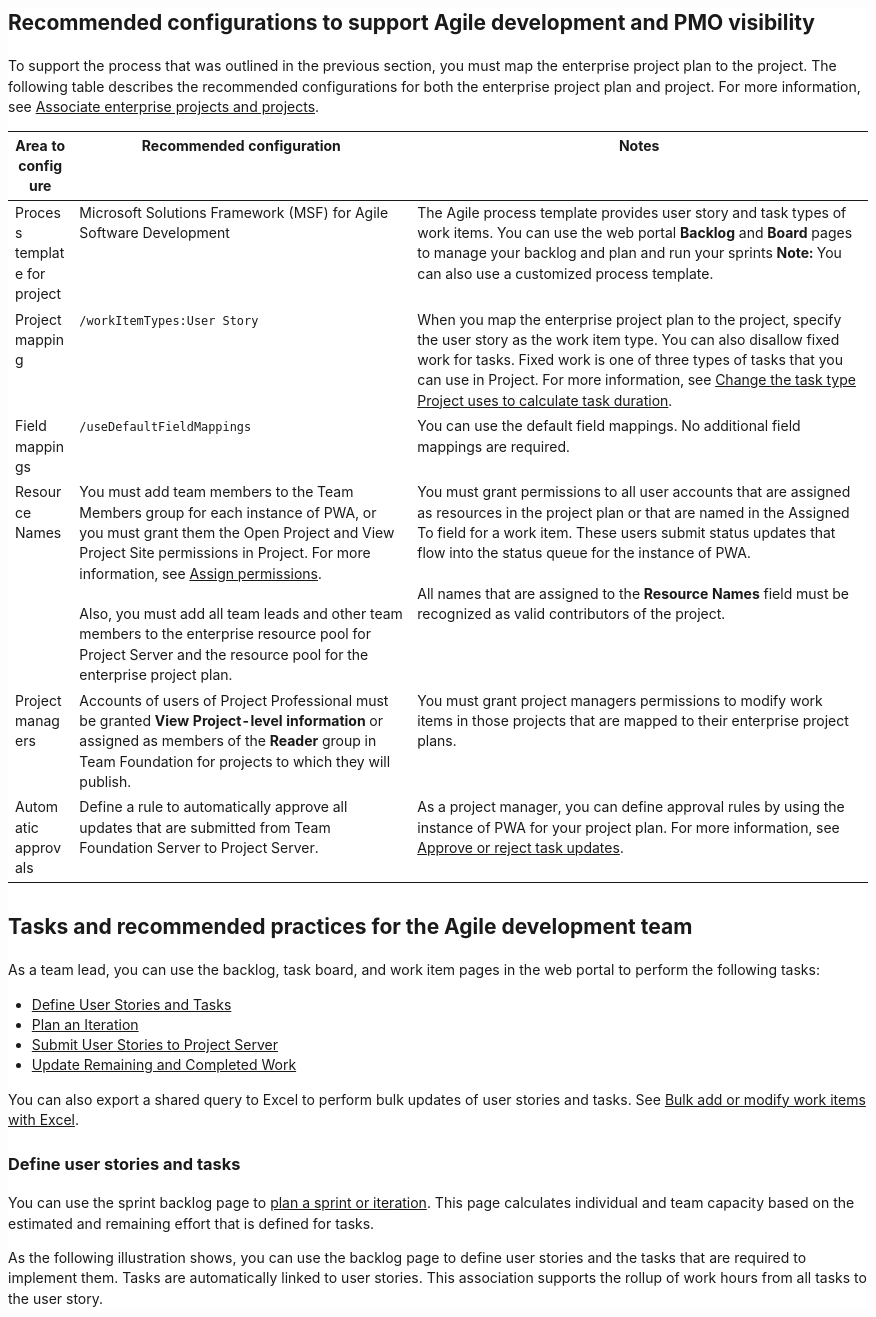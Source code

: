 ##  <a name="Requirements"></a> Recommended configurations to support Agile development and PMO visibility  
 To support the process that was outlined in the previous section, you must map the enterprise project plan to the project. The following table describes the recommended configurations for both the enterprise project plan and project. For more information, see [Associate enterprise projects and projects](manage-associations-enterprise-projects.md).  
  
|Area to configure|Recommended configuration|Notes|  
|-----------------------|-------------------------------|-----------|  
|Process template for project|Microsoft Solutions Framework (MSF) for Agile Software Development|The Agile process template provides user story and task types of work items. You can use the web portal **Backlog** and **Board** pages to manage your backlog and plan and run your sprints **Note:**  You can also use a customized process template.|  
|Project mapping|`/workItemTypes:User Story`|When you map the enterprise project plan to the project, specify the user story as the work item type. You can also disallow fixed work for tasks. Fixed work is one of three types of tasks that you can use in Project. For more information, see [Change the task type Project uses to calculate task duration](http://go.microsoft.com/fwlink/?LinkId=203354).|  
|Field mappings|`/useDefaultFieldMappings`|You can use the default field mappings. No additional field mappings are required.|  
|Resource Names|You must add team members to the Team Members group for each instance of PWA, or you must grant them the Open Project and View Project Site permissions in Project. For more information, see [Assign permissions](assign-permissions-support-tfs-project-server-integration.md).<br /><br /> Also, you must add all team leads and other team members to the enterprise resource pool for Project Server and the resource pool for the enterprise project plan.|You must grant permissions to all user accounts that are assigned as resources in the project plan or that are named in the Assigned To field for a work item. These users submit status updates that flow into the status queue for the instance of PWA.<br /><br /> All names that are assigned to the **Resource Names** field must be recognized as valid contributors of the project.|  
|Project managers|Accounts of users of Project Professional  must be granted **View Project-level information** or assigned as members of the **Reader** group in Team Foundation for projects to which they will publish.|You must grant project managers permissions to modify work items in those projects that are mapped to their enterprise project plans.|  
|Automatic approvals|Define a rule to automatically approve all updates that are submitted from Team Foundation Server to Project Server.|As a project manager, you can define approval rules by using the instance of PWA for your project plan. For more information, see [Approve or reject task updates](http://go.microsoft.com/fwlink/?LinkId=203361).|  
  
  
<a name="ActionsAgileTeam"></a>   
## Tasks and recommended practices for the Agile development team  

As a team lead, you can use the backlog, task board, and work item pages in the web portal to perform the following tasks:  
  
-   [Define User Stories and Tasks](#DefineStories)    
-   [Plan an Iteration](#PlanIteration)    
-   [Submit User Stories to Project Server](#SubmitStories)   
-   [Update Remaining and Completed Work](#UpdateWork)  
  
You can also export a shared query to Excel to perform bulk updates of user stories and tasks. See [Bulk add or modify work items with Excel](../../boards/backlogs/office/bulk-add-modify-work-items-excel.md).  
  
<a name="DefineStories"></a> 
### Define user stories and tasks  
 You can use the sprint backlog page to [plan a sprint or iteration](../../boards/sprints/assign-work-sprint.md). This page calculates individual and team capacity based on the estimated and remaining effort that is defined for tasks.  
  
 As the following illustration shows, you can use the backlog page to define user stories and the tasks that are required to implement them. Tasks are automatically linked to user stories. This association supports the rollup of work hours from all tasks to the user story.  
  